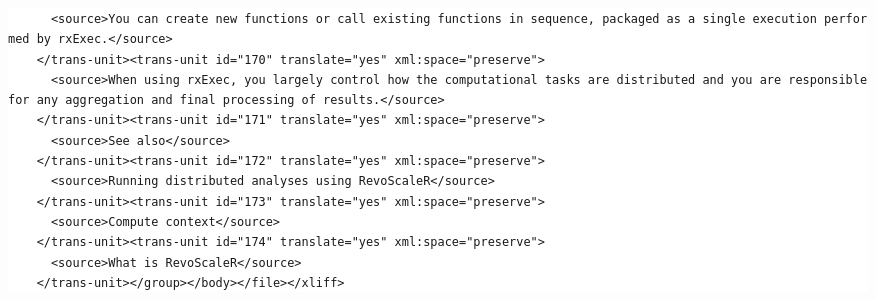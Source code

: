          <source>You can create new functions or call existing functions in sequence, packaged as a single execution performed by rxExec.</source>
        </trans-unit><trans-unit id="170" translate="yes" xml:space="preserve">
          <source>When using rxExec, you largely control how the computational tasks are distributed and you are responsible for any aggregation and final processing of results.</source>
        </trans-unit><trans-unit id="171" translate="yes" xml:space="preserve">
          <source>See also</source>
        </trans-unit><trans-unit id="172" translate="yes" xml:space="preserve">
          <source>Running distributed analyses using RevoScaleR</source>
        </trans-unit><trans-unit id="173" translate="yes" xml:space="preserve">
          <source>Compute context</source>
        </trans-unit><trans-unit id="174" translate="yes" xml:space="preserve">
          <source>What is RevoScaleR</source>
        </trans-unit></group></body></file></xliff>